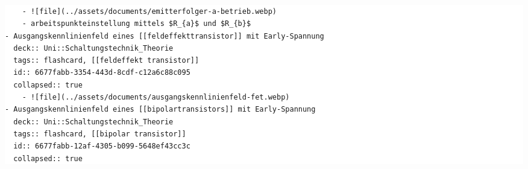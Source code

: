 		- ![file](../assets/documents/emitterfolger-a-betrieb.webp)
		- arbeitspunkteinstellung mittels $R_{a}$ und $R_{b}$
	- Ausgangskennlinienfeld eines [[feldeffekttransistor]] mit Early-Spannung
	  deck:: Uni::Schaltungstechnik_Theorie
	  tags:: flashcard, [[feldeffekt transistor]]
	  id:: 6677fabb-3354-443d-8cdf-c12a6c88c095
	  collapsed:: true
		- ![file](../assets/documents/ausgangskennlinienfeld-fet.webp)
	- Ausgangskennlinienfeld eines [[bipolartransistors]] mit Early-Spannung
	  deck:: Uni::Schaltungstechnik_Theorie
	  tags:: flashcard, [[bipolar transistor]]
	  id:: 6677fabb-12af-4305-b099-5648ef43cc3c
	  collapsed:: true